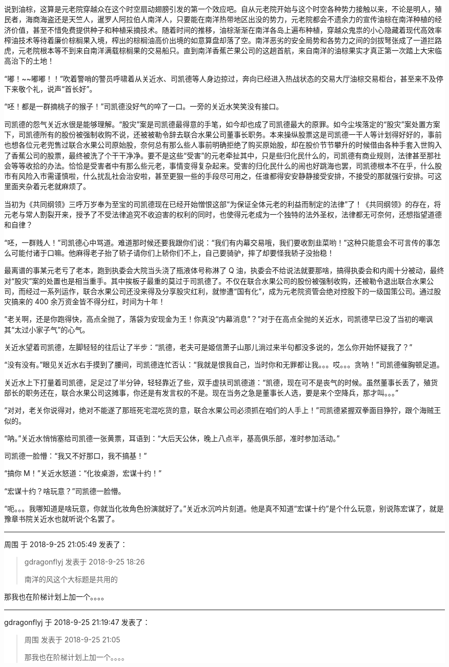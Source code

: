 说到油棕，这算是元老院穿越众在这个时空扇动翅膀引发的第一个效应吧。自从元老院开始与这个时空各种势力接触以来，不论是明人，殖民者，海商海盗还是天竺人，暹罗人阿拉伯人南洋人，只要能在南洋热带地区出没的势力，元老院都会不遗余力的宣传油棕在南洋种植的经济价值，甚至不惜免费提供种子和种植采摘技术。随着时间的推移，油棕渐渐在南洋各岛上遍布种植，穿越众鬼祟的小心隐藏着现代高效率榨油技术等待着廉价棕榈果入境，榨出的棕榈油高价出境的如意算盘却落了空。南洋恶劣的安全局势和各势力之间的剑拔弩张成了一道拦路虎，元老院根本等不到来自南洋满载棕榈果的交易船只。直到南洋香蕉芒果公司的这趟首航，来自南洋的油棕果实才真正第一次踏上大宋临高治下的土地！

“嘟！~~嘟嘟！！”吹着警哨的警员呼啸着从关近水、司凯德等人身边掠过，奔向已经进入热战状态的交易大厅油棕交易柜台，甚至来不及停下来敬个礼，说声“首长好”。

“呸！都是一群摘桃子的猴子！”司凯德没好气的啐了一口。一旁的关近水笑笑没有接口。

司凯德的怨气关近水很是能够理解。“股灾”案是司凯德最得意的手笔，如今却也成了司凯德最大的原罪。如今尘埃落定的“股灾”案处置方案下，司凯德所有的股份被强制收购不说，还被被勒令辞去联合水果公司董事长职务。本来操纵股票这是司凯德一干人等计划得好好的，事前也想各位元老兜售过联合水果公司原始股，奈何总有那么些人事前明确拒绝了购买原始股，却在股价节节攀升的时候借由各种手套入世购入了香蕉公司的股票，最终被洗了个干干净净。要不是这些“受害”的元老牵扯其中，只是些归化民什么的，司凯德有商业规则，法律甚至那社会等等收拾的办法。恰恰是受害者中有那么些元老，事情变得复杂起来。受害的归化民什么的闹也好跳海也罢，司凯德根本不在乎，什么股市有风险入市需谨慎啦，什么扰乱社会治安啦，甚至更狠一些的手段尽可用之，任谁都得安安静静接受安排，不接受的那就强行安排。可这里面夹杂着元老就麻烦了。

当初为《共同纲领》三呼万岁奉为至宝的司凯德现在已经开始憎恨这部“为保证全体元老的利益而制定的法律”了！《共同纲领》的存在，将元老与常人割裂开来，授予了不受法律追究不收迫害的权利的同时，也使得元老成为一个独特的法外圣权，法律都无可奈何，还想指望道德和自律？

“呸，一群贱人！”司凯德心中骂道。难道那时候还要我跟你们说：“我们有内幕交易哦，我们要收割韭菜哟！”这种只能意会不可言传的事怎么可能付诸于口嘛。他麻得老子抬了轿子请你们上轿你们不上，自己要骑驴，摔了却要怪我轿子没抬稳！

最离谱的事某元老亏了老本，跑到执委会大院当头浇了瓶液体号称淋了 Q 油，执委会不给说法就要那啥，搞得执委会和内阁十分被动，最终对“股灾”案的处置也是相当重手。其中挨板子最重的莫过于司凯德了。不仅在联合水果公司的股份被强制收购，还被勒令退出联合水果公司，而经过一系列运作，联合水果公司还没来得及分享股灾红利，就惨遭“国有化”，成为元老院资管会绝对控股下的一级国策公司。通过股灾搞来的 400 余万资金皆不得分红，时间为十年！

“老关啊，还是你跑得快，高点全抛了，落袋为安现金为王！你真没“内幕消息”？”对于在高点全抛的关近水，司凯德早已没了当初的嘲讽其“太过小家子气”的心气。

关近水望着司凯德，左脚轻轻的往后让了半步：“凯德，老夫可是姬信萧子山那儿淌过来半句都没多说的，怎么你开始怀疑我了？”

“没有没有。”眼见关近水右手摸到了腰间，司凯德连忙否认：“我就是恨我自己，当时你和无罪都让我。。。哎。。。贪呐！”司凯德催胸顿足道。

关近水上下打量着司凯德，足足过了半分钟，轻轻靠近了些，双手虚扶司凯德道：“凯德，现在可不是丧气的时候。虽然董事长丢了，殖货部长的职务还在，联合水果公司这摊事，你还是有发言权的不是。现在当务之急是董事长人选，要是来个空降兵，那才叫。。。”

“对对，老关你说得对，绝对不能遂了那班死宅混吃货的意，联合水果公司必须抓在咱们的人手上！”司凯德紧握双拳面目狰狞，跟个海贼王似的。

“呐。”关近水悄悄塞给司凯德一张黄票，耳语到：“大后天公休，晚上八点半，基高俱乐部，准时参加活动。”

司凯德一脸懵：“我又不好那口，我不搞基！”

“搞你 M！”关近水怒道：“化妆桌游，宏谋十约！”

“宏谋十约？啥玩意？”司凯德一脸懵。

“呃。。。我哪知道是啥玩意，你就当化妆角色扮演就好了。”关近水沉吟片刻道。他是真不知道“宏谋十约”是个什么玩意，别说陈宏谋了，就是豫章书院关近水也就听说个名罢了。

---

周围 于 2018-9-25 21:05:49 发表了：

> gdragonflyj 发表于 2018-9-25 18:26
>
> 南洋的风这个大标题是共用的

那我也在阶梯计划上加一个。。。。

---

gdragonflyj 于 2018-9-25 21:19:47 发表了：

> 周围 发表于 2018-9-25 21:05
>
> 那我也在阶梯计划上加一个。。。。
